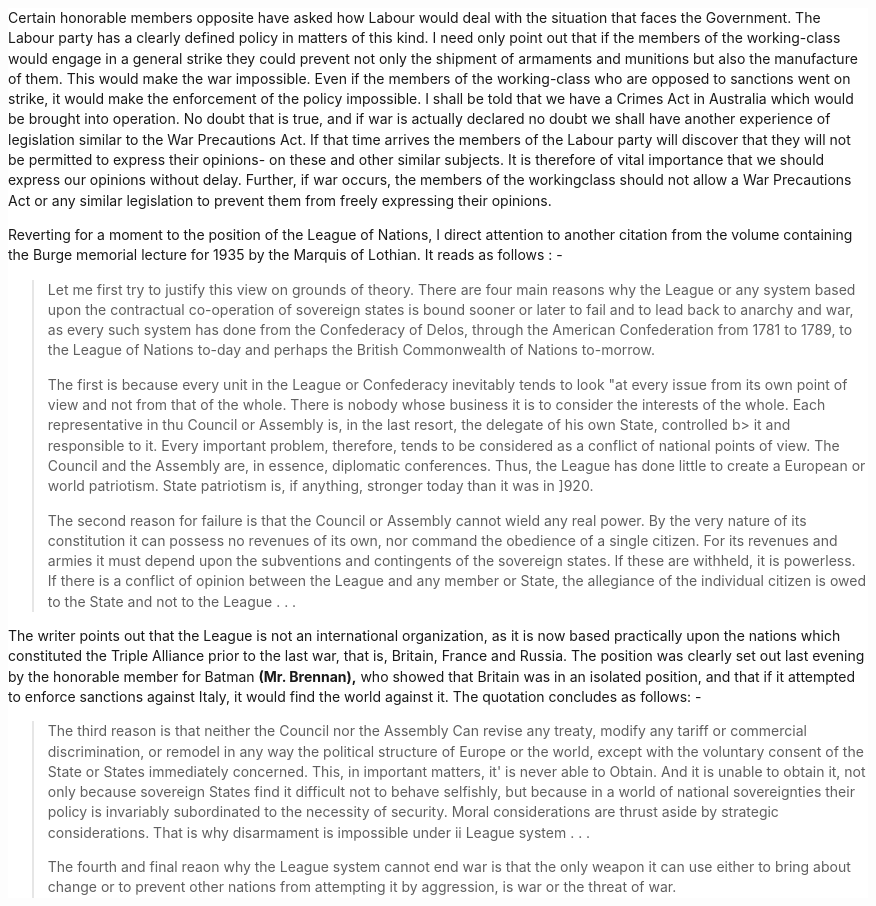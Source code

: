Certain honorable members opposite have asked how Labour would deal with the situation that faces the Government. The Labour party has a clearly defined policy in matters of this kind. I need only point out that if the members of the working-class would engage in a general strike they could prevent not only the shipment of armaments and munitions but also the manufacture of them. This would make the war impossible. Even if the members of the working-class who are opposed to sanctions went on strike, it would make the enforcement of the policy impossible. I shall be told that we have a Crimes Act in Australia which would be brought into operation. No doubt that is true, and if war is actually declared no doubt we shall have another experience of legislation similar to the War Precautions Act. If that time arrives the members of the Labour party will discover that they will not be permitted to express their opinions- on these and other similar subjects. It is therefore of vital importance that we should express our opinions without delay. Further, if war occurs, the members of the workingclass should not allow a War Precautions Act or any similar legislation to prevent them from freely expressing their opinions. 

Reverting for a moment to the position of the League of Nations, I direct attention to another citation from the volume containing the Burge memorial lecture for 1935 by the Marquis of Lothian. It reads as follows : - 

  >Let me first try to justify this view on grounds of theory. There are four main reasons why the League or any system based upon the contractual co-operation of sovereign states is bound sooner or later to fail and to lead back to anarchy and war, as every such system has done from the Confederacy of Delos, through the American Confederation from 1781 to 1789, to the League of Nations to-day and perhaps the British Commonwealth of Nations to-morrow. 
  >
  >The first is because every unit in the League or Confederacy inevitably tends to look "at every issue from its own point of view and not from that of the whole. There is nobody whose business it is to consider the interests of the whole. Each representative in thu Council or Assembly is, in the last resort, the delegate of his own State, controlled b&gt; it and responsible to it. Every important problem, therefore, tends to be considered as a conflict of national points of view. The Council and the Assembly are, in essence, diplomatic conferences. Thus, the League has done little to create a European or world patriotism. State patriotism is, if anything, stronger today than it was in ]920. 
  >
  >The second reason for failure is that the Council or Assembly cannot wield any real power. By the very nature of its constitution it can possess no revenues of its own, nor command the obedience of a single citizen. For its revenues and armies it must depend upon the subventions and contingents of the sovereign states. If these are withheld, it is powerless. If there is a conflict of opinion between the League and any member or State, the allegiance of the individual citizen is owed to the State and not to the League . . .  

The writer points out that the League is not an international organization, as it is now based practically upon the nations which constituted the Triple Alliance prior to the last war, that is, Britain, France and Russia. The position was clearly set out last evening by the honorable member for Batman  **(Mr. Brennan),**  who showed that Britain was in an isolated position, and that if it attempted to enforce sanctions against Italy, it would find the world against it. The quotation concludes as follows: - 

  >The third reason is that neither the Council nor the Assembly Can revise any treaty, modify any tariff or commercial discrimination, or remodel in any way the political structure of Europe or the world, except with the voluntary consent of the State or States immediately concerned. This, in important matters, it' is never able to Obtain. And it is unable to obtain it, not only because sovereign States find it difficult not to behave selfishly, but because in a world of  national  sovereignties their policy is invariably subordinated to the necessity of security. Moral considerations are thrust aside by strategic considerations. That is why disarmament is impossible under ii League system . . . 
  >
  >The fourth and final  reaon  why the League system cannot end war is that the only weapon it can use either to bring about change or to prevent other nations from attempting it by aggression, is war or the threat of war. 

